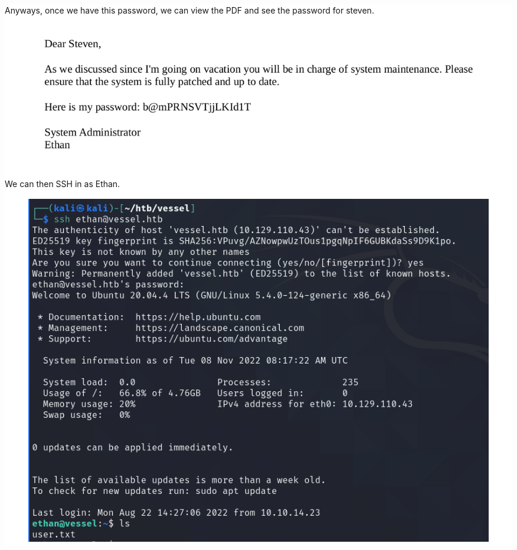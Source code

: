Anyways, once we have this password, we can view the PDF and see the password for steven.

<figure><img src="../../../.gitbook/assets/image (139) (1).png" alt=""><figcaption></figcaption></figure>

We can then SSH in as Ethan.

<figure><img src="../../../.gitbook/assets/image (108) (1).png" alt=""><figcaption></figcaption></figure>
